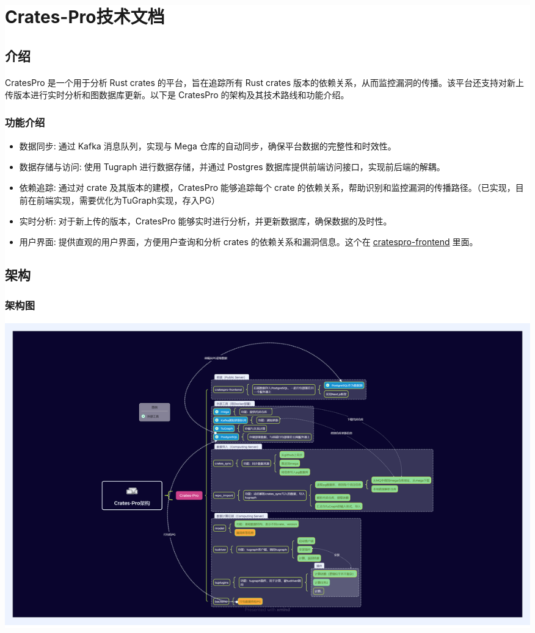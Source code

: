 # Crates-Pro技术文档

## 介绍

CratesPro 是一个用于分析 Rust crates 的平台，旨在追踪所有 Rust crates 版本的依赖关系，从而监控漏洞的传播。该平台还支持对新上传版本进行实时分析和图数据库更新。以下是 CratesPro 的架构及其技术路线和功能介绍。

### 功能介绍
- 数据同步: 通过 Kafka 消息队列，实现与 Mega 仓库的自动同步，确保平台数据的完整性和时效性。

- 数据存储与访问: 使用 Tugraph 进行数据存储，并通过 Postgres 数据库提供前端访问接口，实现前后端的解耦。

- 依赖追踪: 通过对 crate 及其版本的建模，CratesPro 能够追踪每个 crate 的依赖关系，帮助识别和监控漏洞的传播路径。（已实现，目前在前端实现，需要优化为TuGraph实现，存入PG）

- 实时分析: 对于新上传的版本，CratesPro 能够实时进行分析，并更新数据库，确保数据的及时性。

- 用户界面: 提供直观的用户界面，方便用户查询和分析 crates 的依赖关系和漏洞信息。这个在 [cratespro-frontend](https://github.com/crates-pro/cratespro-frontend) 里面。


## 架构

### 架构图

![](Crates-Pro架构.png)
